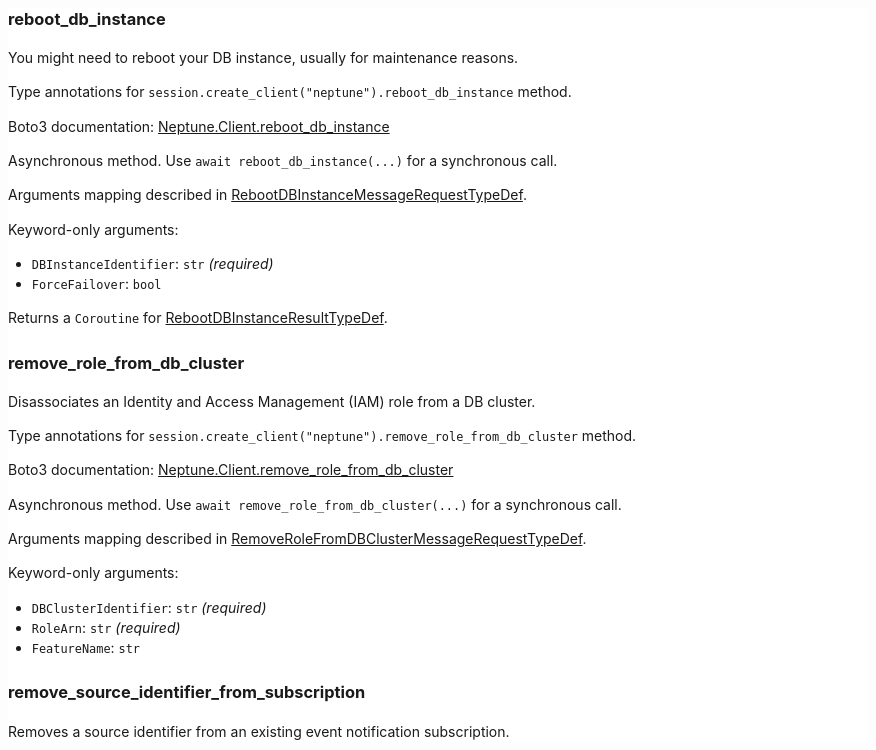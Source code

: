 <a id="reboot_db_instance"></a>

### reboot_db_instance

You might need to reboot your DB instance, usually for maintenance reasons.

Type annotations for `session.create_client("neptune").reboot_db_instance`
method.

Boto3 documentation:
[Neptune.Client.reboot_db_instance](https://boto3.amazonaws.com/v1/documentation/api/latest/reference/services/neptune.html#Neptune.Client.reboot_db_instance)

Asynchronous method. Use `await reboot_db_instance(...)` for a synchronous
call.

Arguments mapping described in
[RebootDBInstanceMessageRequestTypeDef](./type_defs.md#rebootdbinstancemessagerequesttypedef).

Keyword-only arguments:

- `DBInstanceIdentifier`: `str` *(required)*
- `ForceFailover`: `bool`

Returns a `Coroutine` for
[RebootDBInstanceResultTypeDef](./type_defs.md#rebootdbinstanceresulttypedef).

<a id="remove_role_from_db_cluster"></a>

### remove_role_from_db_cluster

Disassociates an Identity and Access Management (IAM) role from a DB cluster.

Type annotations for
`session.create_client("neptune").remove_role_from_db_cluster` method.

Boto3 documentation:
[Neptune.Client.remove_role_from_db_cluster](https://boto3.amazonaws.com/v1/documentation/api/latest/reference/services/neptune.html#Neptune.Client.remove_role_from_db_cluster)

Asynchronous method. Use `await remove_role_from_db_cluster(...)` for a
synchronous call.

Arguments mapping described in
[RemoveRoleFromDBClusterMessageRequestTypeDef](./type_defs.md#removerolefromdbclustermessagerequesttypedef).

Keyword-only arguments:

- `DBClusterIdentifier`: `str` *(required)*
- `RoleArn`: `str` *(required)*
- `FeatureName`: `str`

<a id="remove_source_identifier_from_subscription"></a>

### remove_source_identifier_from_subscription

Removes a source identifier from an existing event notification subscription.
